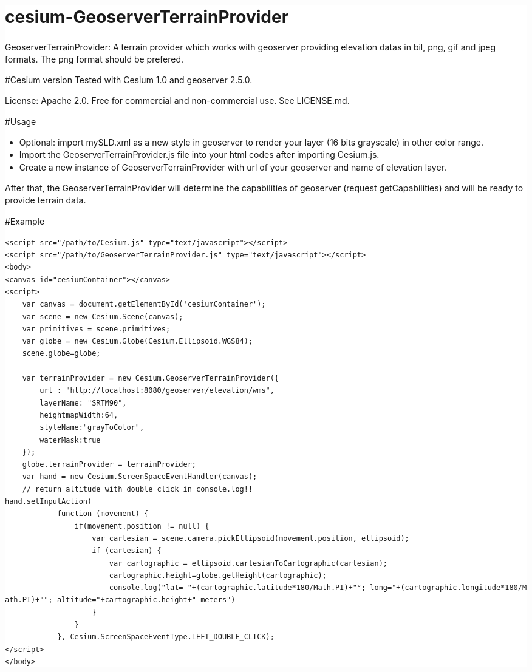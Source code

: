 cesium-GeoserverTerrainProvider
================

GeoserverTerrainProvider: A terrain provider which works with geoserver providing elevation datas in bil, png, gif and jpeg formats. The png format should be prefered. 

#Cesium version 
Tested with Cesium 1.0 and geoserver 2.5.0.

License: Apache 2.0. Free for commercial and non-commercial use. See LICENSE.md.

#Usage

- Optional: import mySLD.xml as a new style in geoserver to render your layer (16 bits grayscale) in other color range.
- Import the GeoserverTerrainProvider.js file into your html codes after importing Cesium.js.
- Create a new instance of GeoserverTerrainProvider with url of your geoserver and name of elevation layer.

After that, the GeoserverTerrainProvider will determine the capabilities of geoserver (request getCapabilities) and will be ready to provide terrain data.

#Example

    <script src="/path/to/Cesium.js" type="text/javascript"></script>
    <script src="/path/to/GeoserverTerrainProvider.js" type="text/javascript"></script>
    <body>
	<canvas id="cesiumContainer"></canvas>
	<script>
		var canvas = document.getElementById('cesiumContainer');
		var scene = new Cesium.Scene(canvas);
		var primitives = scene.primitives;
		var globe = new Cesium.Globe(Cesium.Ellipsoid.WGS84);
		scene.globe=globe;
		
		var terrainProvider = new Cesium.GeoserverTerrainProvider({
	        url : "http://localhost:8080/geoserver/elevation/wms",
	        layerName: "SRTM90",
	        heightmapWidth:64,
	        styleName:"grayToColor",
	        waterMask:true
	    });
	  	globe.terrainProvider = terrainProvider; 
	  	var hand = new Cesium.ScreenSpaceEventHandler(canvas);
	  	// return altitude with double click in console.log!!
    hand.setInputAction(
                function (movement) {
                    if(movement.position != null) {
                        var cartesian = scene.camera.pickEllipsoid(movement.position, ellipsoid);
                        if (cartesian) {
                            var cartographic = ellipsoid.cartesianToCartographic(cartesian);
                            cartographic.height=globe.getHeight(cartographic);
                            console.log("lat= "+(cartographic.latitude*180/Math.PI)+"°; long="+(cartographic.longitude*180/Math.PI)+"°; altitude="+cartographic.height+" meters")
                        }
                    }
                }, Cesium.ScreenSpaceEventType.LEFT_DOUBLE_CLICK);
	</script>
    </body>
    